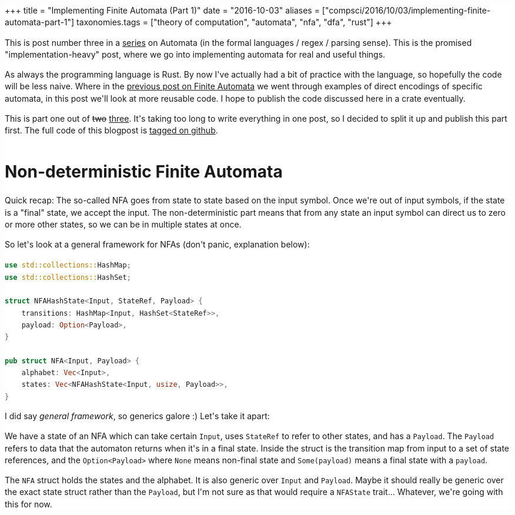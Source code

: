 +++
title = "Implementing Finite Automata (Part 1)"
date = "2016-10-03"
aliases = ["compsci/2016/10/03/implementing-finite-automata-part-1"]
taxonomies.tags = ["theory of computation", "automata", "nfa", "dfa", "rust"]
+++

This is post number three in a [series](@/2016-03-28-theory-of-computation.md) on Automata (in the formal languages / regex / parsing sense). This is the promised "implementation-heavy" post, where we go into implementing automata for real and useful things. 

As always the programming language is Rust. By now I've actually had a bit of practice with the language, so hopefully the code will be less naive. Where in the [previous post on Finite Automata](@/2016-04-10-finite-automata.md) we went through examples of direct encodings of specific automata, in this post we'll look at more reusable code. I hope to publish the code discussed here in a crate eventually. 

This is part one out of <del>two</del> <ins>three</ins>. It's taking too long to write everything in one post, so I decided to split it up and publish this part first. The full code of this blogpost is [tagged on github](https://github.com/Apanatshka/dnfa/tree/blogpost-part-1). 

# Non-deterministic Finite Automata

Quick recap: The so-called NFA goes from state to state based on the input symbol. Once we're out of input symbols, if the state is a "final" state, we accept the input. The non-deterministic part means that from any state an input symbol can direct us to zero or more other states, so we can be in multiple states at once.

So let's look at a general framework for NFAs (don't panic, explanation below):

```rust
use std::collections::HashMap;
use std::collections::HashSet;

struct NFAHashState<Input, StateRef, Payload> {
    transitions: HashMap<Input, HashSet<StateRef>>,
    payload: Option<Payload>,
}

pub struct NFA<Input, Payload> {
    alphabet: Vec<Input>,
    states: Vec<NFAHashState<Input, usize, Payload>>,
}
```

I did say *general framework*, so generics galore :) Let's take it apart:

We have a state of an NFA which can take certain `Input`, uses `StateRef` to refer to other states, and has a `Payload`. The `Payload` refers to data that the automaton returns when it's in a final state. Inside the struct is the transition map from input to a set of state references, and the `Option<Payload>` where `None` means non-final state and `Some(payload)` means a final state with a `payload`. 

The `NFA` struct holds the states and the alphabet. It is also generic over `Input` and `Payload`. Maybe it should really be generic over the exact state struct rather than the `Payload`, but I'm not sure as that would require a `NFAState` trait... Whatever, we're going with this for now. 


[^1]: I mean sure, it's not hard to write a `vec!`-like macro for `HashSet`, but it's not super easy to reuse in multiple projects. And I'm not volunteering to create and maintain a std-lib-extra-utilities crate. Or.. huh, maybe that's not a bad idea. Though it might just be better to contribute it to the std library...
[^2]: If you're trying something like this with a folding function as parameter, make sure you get the type right. It took me quite a while to figure out how to make `fold` not eat my `FnMut`. As you can see, I got it working by using a borrow of a `Fn` instead (because `FnMut` is implemented for that). 